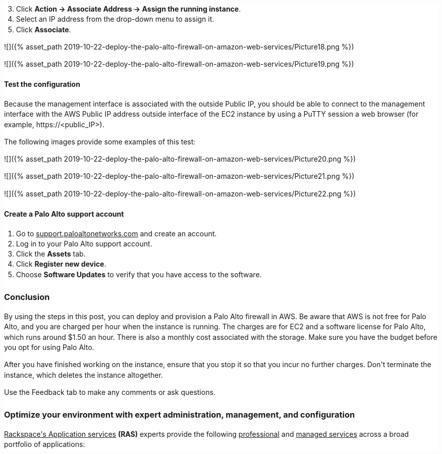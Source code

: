 <ol start=3>
    <li>Click <b>Action -> Associate Address -> Assign the running instance</b>.</li>
    <li>Select an IP address from the drop-down menu to assign it.</li>
    <li>Click <b>Associate</b>.</li>
</ol>

![]({% asset_path 2019-10-22-deploy-the-palo-alto-firewall-on-amazon-web-services/Picture18.png %})

![]({% asset_path 2019-10-22-deploy-the-palo-alto-firewall-on-amazon-web-services/Picture19.png %})

#### Test the configuration

Because the management interface is associated with the outside Public IP, you
should be able to connect to the management interface with the AWS Public IP
address outside interface of the EC2 instance by using a PuTTY session a web
browser (for example, https://<public_IP>).

The following images provide some examples of this test:

![]({% asset_path 2019-10-22-deploy-the-palo-alto-firewall-on-amazon-web-services/Picture20.png %})

![]({% asset_path 2019-10-22-deploy-the-palo-alto-firewall-on-amazon-web-services/Picture21.png %})

![]({% asset_path 2019-10-22-deploy-the-palo-alto-firewall-on-amazon-web-services/Picture22.png %})

#### Create a Palo Alto support account

1. Go to [support.paloaltonetworks.com](support.paloaltonetworks.com) and
   create an account.
2. Log in to your Palo Alto support account.
3. Click the **Assets** tab.
4. Click **Register new device**.
5. Choose **Software Updates** to verify that you have access to the software.

### Conclusion

By using the steps in this post, you can deploy and provision a Palo Alto firewall
in AWS. Be aware that AWS is not free for Palo Alto, and you are charged per
hour when the instance is running. The charges are for EC2 and a software license
for Palo Alto, which runs around $1.50 an hour. There is also a monthly cost
associated with the storage. Make sure you have the budget before you opt for
using Palo Alto.

After you have finished working on the instance, ensure that you stop it so that
you incur no further charges. Don't terminate the instance, which deletes the
instance altogether.

Use the Feedback tab to make any comments or ask questions.

### Optimize your environment with expert administration, management, and configuration

[Rackspace's Application services](https://www.rackspace.com/application-management/managed-services)
**(RAS)** experts provide the following [professional](https://www.rackspace.com/application-management/professional-services)
and
[managed services](https://www.rackspace.com/application-management/managed-services) across
a broad portfolio of applications:
